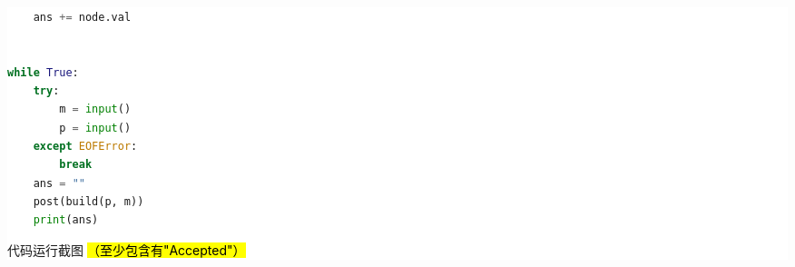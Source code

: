 ```python
    ans += node.val


while True:
    try:
        m = input()
        p = input()
    except EOFError:
        break
    ans = ""
    post(build(p, m))
    print(ans)
```



代码运行截图 <mark>（至少包含有"Accepted"）</mark>
